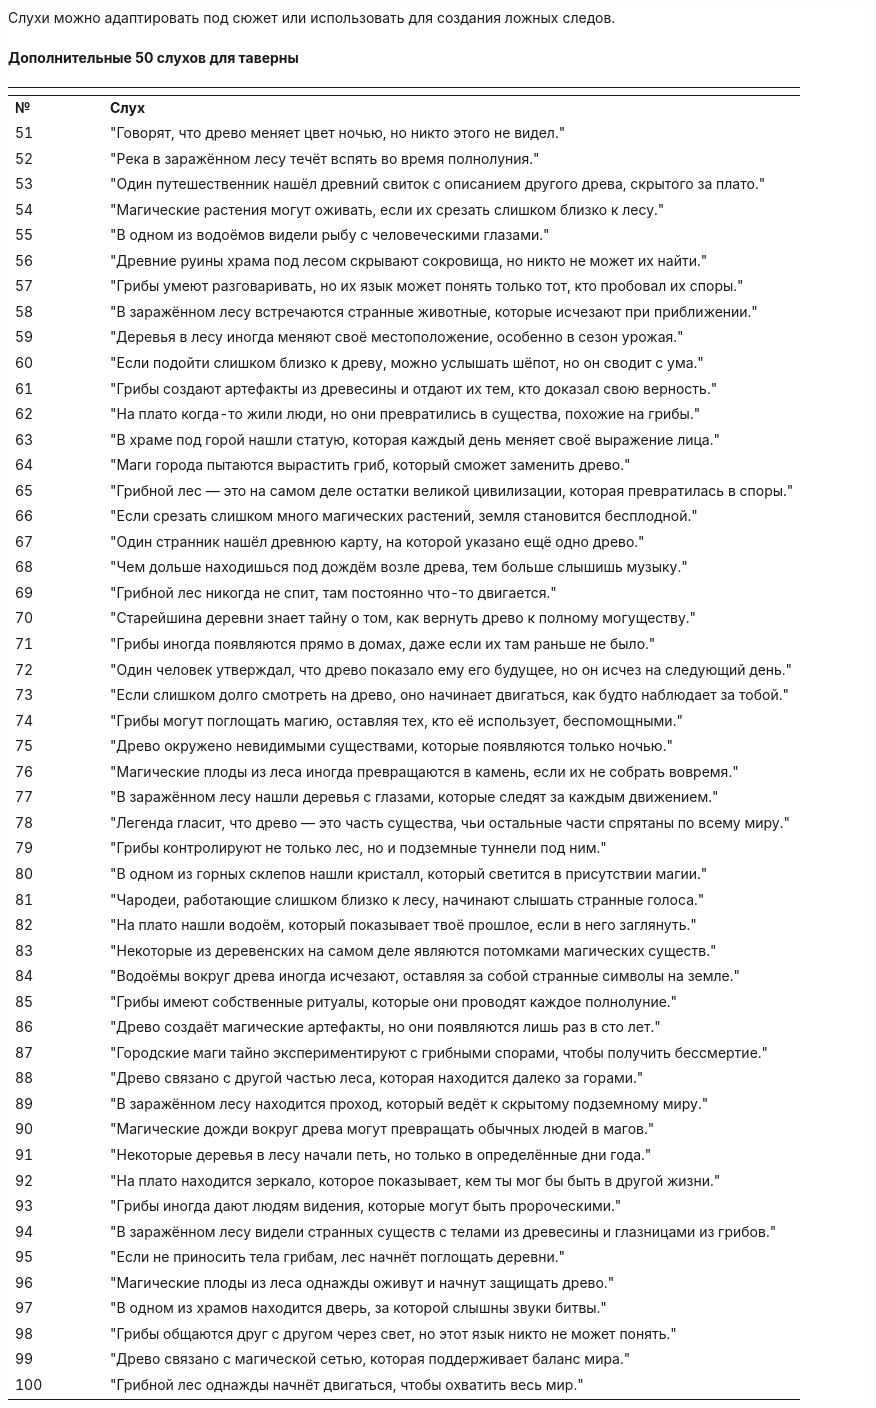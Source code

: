 Слухи можно адаптировать под сюжет или использовать для создания ложных следов.

#### Дополнительные 50 слухов для таверны

<table data-header-hidden><thead><tr><th width="81"></th><th></th></tr></thead><tbody><tr><td><strong>№</strong></td><td><strong>Слух</strong></td></tr><tr><td>51</td><td>"Говорят, что древо меняет цвет ночью, но никто этого не видел."</td></tr><tr><td>52</td><td>"Река в заражённом лесу течёт вспять во время полнолуния."</td></tr><tr><td>53</td><td>"Один путешественник нашёл древний свиток с описанием другого древа, скрытого за плато."</td></tr><tr><td>54</td><td>"Магические растения могут оживать, если их срезать слишком близко к лесу."</td></tr><tr><td>55</td><td>"В одном из водоёмов видели рыбу с человеческими глазами."</td></tr><tr><td>56</td><td>"Древние руины храма под лесом скрывают сокровища, но никто не может их найти."</td></tr><tr><td>57</td><td>"Грибы умеют разговаривать, но их язык может понять только тот, кто пробовал их споры."</td></tr><tr><td>58</td><td>"В заражённом лесу встречаются странные животные, которые исчезают при приближении."</td></tr><tr><td>59</td><td>"Деревья в лесу иногда меняют своё местоположение, особенно в сезон урожая."</td></tr><tr><td>60</td><td>"Если подойти слишком близко к древу, можно услышать шёпот, но он сводит с ума."</td></tr><tr><td>61</td><td>"Грибы создают артефакты из древесины и отдают их тем, кто доказал свою верность."</td></tr><tr><td>62</td><td>"На плато когда-то жили люди, но они превратились в существа, похожие на грибы."</td></tr><tr><td>63</td><td>"В храме под горой нашли статую, которая каждый день меняет своё выражение лица."</td></tr><tr><td>64</td><td>"Маги города пытаются вырастить гриб, который сможет заменить древо."</td></tr><tr><td>65</td><td>"Грибной лес — это на самом деле остатки великой цивилизации, которая превратилась в споры."</td></tr><tr><td>66</td><td>"Если срезать слишком много магических растений, земля становится бесплодной."</td></tr><tr><td>67</td><td>"Один странник нашёл древнюю карту, на которой указано ещё одно древо."</td></tr><tr><td>68</td><td>"Чем дольше находишься под дождём возле древа, тем больше слышишь музыку."</td></tr><tr><td>69</td><td>"Грибной лес никогда не спит, там постоянно что-то двигается."</td></tr><tr><td>70</td><td>"Старейшина деревни знает тайну о том, как вернуть древо к полному могуществу."</td></tr><tr><td>71</td><td>"Грибы иногда появляются прямо в домах, даже если их там раньше не было."</td></tr><tr><td>72</td><td>"Один человек утверждал, что древо показало ему его будущее, но он исчез на следующий день."</td></tr><tr><td>73</td><td>"Если слишком долго смотреть на древо, оно начинает двигаться, как будто наблюдает за тобой."</td></tr><tr><td>74</td><td>"Грибы могут поглощать магию, оставляя тех, кто её использует, беспомощными."</td></tr><tr><td>75</td><td>"Древо окружено невидимыми существами, которые появляются только ночью."</td></tr><tr><td>76</td><td>"Магические плоды из леса иногда превращаются в камень, если их не собрать вовремя."</td></tr><tr><td>77</td><td>"В заражённом лесу нашли деревья с глазами, которые следят за каждым движением."</td></tr><tr><td>78</td><td>"Легенда гласит, что древо — это часть существа, чьи остальные части спрятаны по всему миру."</td></tr><tr><td>79</td><td>"Грибы контролируют не только лес, но и подземные туннели под ним."</td></tr><tr><td>80</td><td>"В одном из горных склепов нашли кристалл, который светится в присутствии магии."</td></tr><tr><td>81</td><td>"Чародеи, работающие слишком близко к лесу, начинают слышать странные голоса."</td></tr><tr><td>82</td><td>"На плато нашли водоём, который показывает твоё прошлое, если в него заглянуть."</td></tr><tr><td>83</td><td>"Некоторые из деревенских на самом деле являются потомками магических существ."</td></tr><tr><td>84</td><td>"Водоёмы вокруг древа иногда исчезают, оставляя за собой странные символы на земле."</td></tr><tr><td>85</td><td>"Грибы имеют собственные ритуалы, которые они проводят каждое полнолуние."</td></tr><tr><td>86</td><td>"Древо создаёт магические артефакты, но они появляются лишь раз в сто лет."</td></tr><tr><td>87</td><td>"Городские маги тайно экспериментируют с грибными спорами, чтобы получить бессмертие."</td></tr><tr><td>88</td><td>"Древо связано с другой частью леса, которая находится далеко за горами."</td></tr><tr><td>89</td><td>"В заражённом лесу находится проход, который ведёт к скрытому подземному миру."</td></tr><tr><td>90</td><td>"Магические дожди вокруг древа могут превращать обычных людей в магов."</td></tr><tr><td>91</td><td>"Некоторые деревья в лесу начали петь, но только в определённые дни года."</td></tr><tr><td>92</td><td>"На плато находится зеркало, которое показывает, кем ты мог бы быть в другой жизни."</td></tr><tr><td>93</td><td>"Грибы иногда дают людям видения, которые могут быть пророческими."</td></tr><tr><td>94</td><td>"В заражённом лесу видели странных существ с телами из древесины и глазницами из грибов."</td></tr><tr><td>95</td><td>"Если не приносить тела грибам, лес начнёт поглощать деревни."</td></tr><tr><td>96</td><td>"Магические плоды из леса однажды оживут и начнут защищать древо."</td></tr><tr><td>97</td><td>"В одном из храмов находится дверь, за которой слышны звуки битвы."</td></tr><tr><td>98</td><td>"Грибы общаются друг с другом через свет, но этот язык никто не может понять."</td></tr><tr><td>99</td><td>"Древо связано с магической сетью, которая поддерживает баланс мира."</td></tr><tr><td>100</td><td>"Грибной лес однажды начнёт двигаться, чтобы охватить весь мир."</td></tr></tbody></table>
